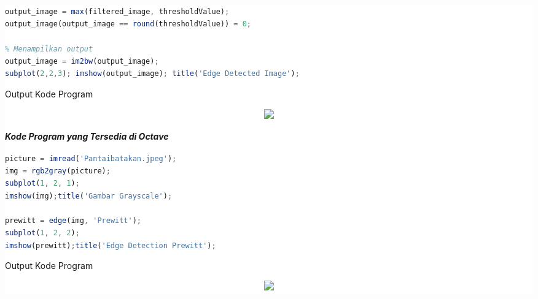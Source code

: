 ```octave
output_image = max(filtered_image, thresholdValue);
output_image(output_image == round(thresholdValue)) = 0;

% Menampilkan output
output_image = im2bw(output_image);
subplot(2,2,3); imshow(output_image); title('Edge Detected Image');
```

  Output Kode Program
  
<p align="center"><img width="80%" src="/Gambar/Gambar-Tugas-8/OutputPrewitManual.PNG"></p>

  _**Kode Program yang Tersedia di Octave**_

 ```octave
picture = imread('Pantaibatakan.jpeg');
img = rgb2gray(picture);
subplot(1, 2, 1);
imshow(img);title('Gambar Grayscale');

prewitt = edge(img, 'Prewitt');
subplot(1, 2, 2);
imshow(prewitt);title('Edge Detection Prewitt');
 ```
  Output Kode Program
  
<p align="center"><img width="80%" src="/Gambar/Gambar-Tugas-8/prewitt1.PNG"></p>
